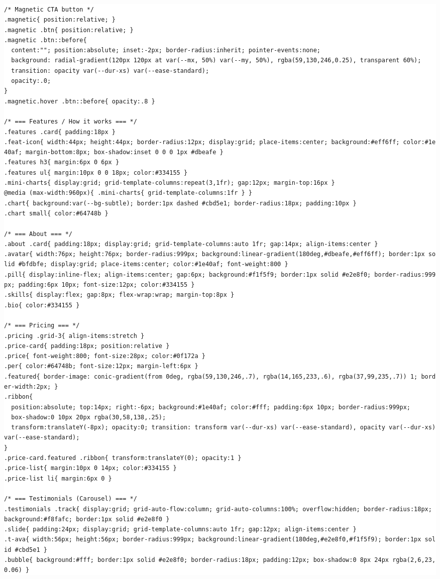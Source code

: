     /* Magnetic CTA button */
    .magnetic{ position:relative; }
    .magnetic .btn{ position:relative; }
    .magnetic .btn::before{
      content:""; position:absolute; inset:-2px; border-radius:inherit; pointer-events:none;
      background: radial-gradient(120px 120px at var(--mx, 50%) var(--my, 50%), rgba(59,130,246,0.25), transparent 60%);
      transition: opacity var(--dur-xs) var(--ease-standard);
      opacity:.0;
    }
    .magnetic.hover .btn::before{ opacity:.8 }

    /* === Features / How it works === */
    .features .card{ padding:18px }
    .feat-icon{ width:44px; height:44px; border-radius:12px; display:grid; place-items:center; background:#eff6ff; color:#1e40af; margin-bottom:8px; box-shadow:inset 0 0 0 1px #dbeafe }
    .features h3{ margin:6px 0 6px }
    .features ul{ margin:10px 0 0 18px; color:#334155 }
    .mini-charts{ display:grid; grid-template-columns:repeat(3,1fr); gap:12px; margin-top:16px }
    @media (max-width:960px){ .mini-charts{ grid-template-columns:1fr } }
    .chart{ background:var(--bg-subtle); border:1px dashed #cbd5e1; border-radius:18px; padding:10px }
    .chart small{ color:#64748b }

    /* === About === */
    .about .card{ padding:18px; display:grid; grid-template-columns:auto 1fr; gap:14px; align-items:center }
    .avatar{ width:76px; height:76px; border-radius:999px; background:linear-gradient(180deg,#dbeafe,#eff6ff); border:1px solid #bfdbfe; display:grid; place-items:center; color:#1e40af; font-weight:800 }
    .pill{ display:inline-flex; align-items:center; gap:6px; background:#f1f5f9; border:1px solid #e2e8f0; border-radius:999px; padding:6px 10px; font-size:12px; color:#334155 }
    .skills{ display:flex; gap:8px; flex-wrap:wrap; margin-top:8px }
    .bio{ color:#334155 }

    /* === Pricing === */
    .pricing .grid-3{ align-items:stretch }
    .price-card{ padding:18px; position:relative }
    .price{ font-weight:800; font-size:28px; color:#0f172a }
    .per{ color:#64748b; font-size:12px; margin-left:6px }
    .featured{ border-image: conic-gradient(from 0deg, rgba(59,130,246,.7), rgba(14,165,233,.6), rgba(37,99,235,.7)) 1; border-width:2px; }
    .ribbon{
      position:absolute; top:14px; right:-6px; background:#1e40af; color:#fff; padding:6px 10px; border-radius:999px;
      box-shadow:0 10px 20px rgba(30,58,138,.25);
      transform:translateY(-8px); opacity:0; transition: transform var(--dur-xs) var(--ease-standard), opacity var(--dur-xs) var(--ease-standard);
    }
    .price-card.featured .ribbon{ transform:translateY(0); opacity:1 }
    .price-list{ margin:10px 0 14px; color:#334155 }
    .price-list li{ margin:6px 0 }

    /* === Testimonials (Carousel) === */
    .testimonials .track{ display:grid; grid-auto-flow:column; grid-auto-columns:100%; overflow:hidden; border-radius:18px; background:#f8fafc; border:1px solid #e2e8f0 }
    .slide{ padding:24px; display:grid; grid-template-columns:auto 1fr; gap:12px; align-items:center }
    .t-ava{ width:56px; height:56px; border-radius:999px; background:linear-gradient(180deg,#e2e8f0,#f1f5f9); border:1px solid #cbd5e1 }
    .bubble{ background:#fff; border:1px solid #e2e8f0; border-radius:18px; padding:12px; box-shadow:0 8px 24px rgba(2,6,23,0.06) }
